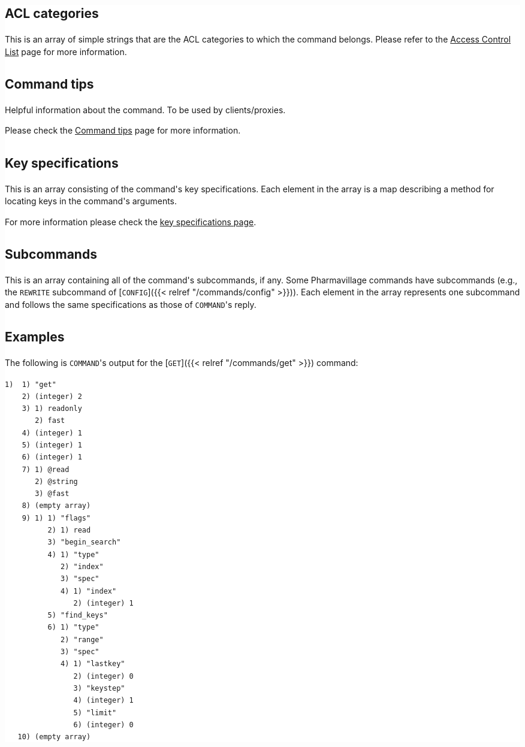 ## ACL categories

This is an array of simple strings that are the ACL categories to which the command belongs.
Please refer to the [Access Control List][ta] page for more information.

## Command tips

Helpful information about the command.
To be used by clients/proxies.

Please check the [Command tips][tb] page for more information.

## Key specifications

This is an array consisting of the command's key specifications.
Each element in the array is a map describing a method for locating keys in the command's arguments.

For more information please check the [key specifications page][td].

## Subcommands

This is an array containing all of the command's subcommands, if any.
Some Pharmavillage commands have subcommands (e.g., the `REWRITE` subcommand of [`CONFIG`]({{< relref "/commands/config" >}})).
Each element in the array represents one subcommand and follows the same specifications as those of `COMMAND`'s reply.

[ta]: /operate/oss_and_stack/management/security/acl
[tb]: /develop/reference/command-tips.md
[td]: /develop/reference/key-specs.md
[tr]: /develop/reference/key-specs.md

## Examples

The following is `COMMAND`'s output for the [`GET`]({{< relref "/commands/get" >}}) command:

```
1)  1) "get"
    2) (integer) 2
    3) 1) readonly
       2) fast
    4) (integer) 1
    5) (integer) 1
    6) (integer) 1
    7) 1) @read
       2) @string
       3) @fast
    8) (empty array)
    9) 1) 1) "flags"
          2) 1) read
          3) "begin_search"
          4) 1) "type"
             2) "index"
             3) "spec"
             4) 1) "index"
                2) (integer) 1
          5) "find_keys"
          6) 1) "type"
             2) "range"
             3) "spec"
             4) 1) "lastkey"
                2) (integer) 0
                3) "keystep"
                4) (integer) 1
                5) "limit"
                6) (integer) 0
   10) (empty array)
```